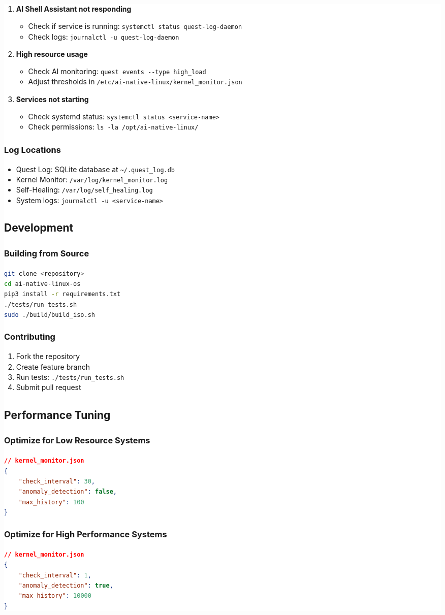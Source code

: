 1. **AI Shell Assistant not responding**
   - Check if service is running: `systemctl status quest-log-daemon`
   - Check logs: `journalctl -u quest-log-daemon`

2. **High resource usage**
   - Check AI monitoring: `quest events --type high_load`
   - Adjust thresholds in `/etc/ai-native-linux/kernel_monitor.json`

3. **Services not starting**
   - Check systemd status: `systemctl status <service-name>`
   - Check permissions: `ls -la /opt/ai-native-linux/`

### Log Locations
- Quest Log: SQLite database at `~/.quest_log.db`
- Kernel Monitor: `/var/log/kernel_monitor.log`
- Self-Healing: `/var/log/self_healing.log`
- System logs: `journalctl -u <service-name>`

## Development

### Building from Source
```bash
git clone <repository>
cd ai-native-linux-os
pip3 install -r requirements.txt
./tests/run_tests.sh
sudo ./build/build_iso.sh
```

### Contributing
1. Fork the repository
2. Create feature branch
3. Run tests: `./tests/run_tests.sh`
4. Submit pull request

## Performance Tuning

### Optimize for Low Resource Systems
```json
// kernel_monitor.json
{
    "check_interval": 30,
    "anomaly_detection": false,
    "max_history": 100
}
```

### Optimize for High Performance Systems
```json
// kernel_monitor.json
{
    "check_interval": 1,
    "anomaly_detection": true,
    "max_history": 10000
}
```
